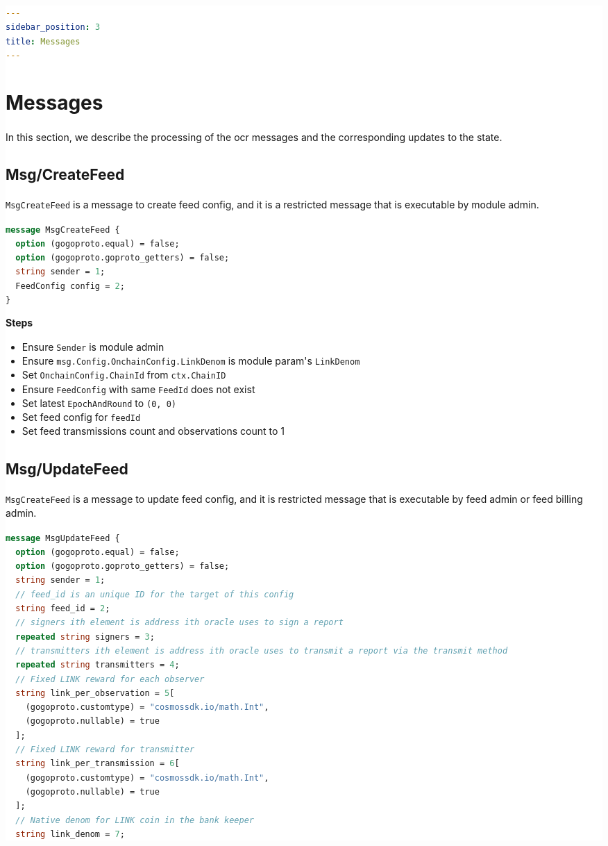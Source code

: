 ```yaml
---
sidebar_position: 3
title: Messages
---
```


# Messages

In this section, we describe the processing of the ocr messages and the corresponding updates to the state.

## Msg/CreateFeed

`MsgCreateFeed` is a message to create feed config, and it is a restricted message that is executable by module admin.

```protobuf
message MsgCreateFeed {
  option (gogoproto.equal) = false;
  option (gogoproto.goproto_getters) = false;
  string sender = 1;
  FeedConfig config = 2;
}
```

**Steps**

* Ensure `Sender` is module admin
* Ensure `msg.Config.OnchainConfig.LinkDenom` is module param's `LinkDenom`
* Set `OnchainConfig.ChainId` from `ctx.ChainID`
* Ensure `FeedConfig` with same `FeedId` does not exist
* Set latest `EpochAndRound` to `(0, 0)`
* Set feed config for `feedId`
* Set feed transmissions count and observations count to 1

## Msg/UpdateFeed

`MsgCreateFeed` is a message to update feed config, and it is restricted message that is executable by feed admin or feed billing admin.

```protobuf
message MsgUpdateFeed {
  option (gogoproto.equal) = false;
  option (gogoproto.goproto_getters) = false;
  string sender = 1;
  // feed_id is an unique ID for the target of this config
  string feed_id = 2;
  // signers ith element is address ith oracle uses to sign a report
  repeated string signers = 3;
  // transmitters ith element is address ith oracle uses to transmit a report via the transmit method
  repeated string transmitters = 4;
  // Fixed LINK reward for each observer
  string link_per_observation = 5[
    (gogoproto.customtype) = "cosmossdk.io/math.Int",
    (gogoproto.nullable) = true
  ];
  // Fixed LINK reward for transmitter
  string link_per_transmission = 6[
    (gogoproto.customtype) = "cosmossdk.io/math.Int",
    (gogoproto.nullable) = true
  ];
  // Native denom for LINK coin in the bank keeper
  string link_denom = 7;
```